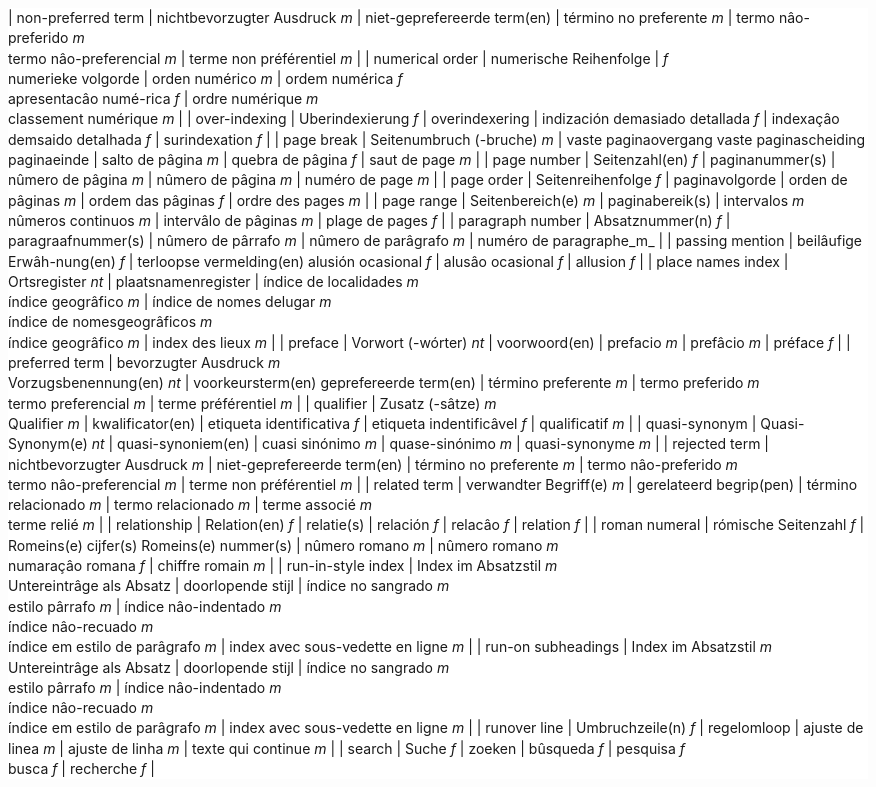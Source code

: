 | non-preferred term | nichtbevorzugter Ausdruck _m_ | niet-geprefereerde term(en) | término no preferente _m_ | termo nâo-preferido _m_  
termo nâo-preferencial _m_ | terme non préférentiel _m_ |
| numerical order | numerische Reihenfolge | _f_  
numerieke volgorde | orden numérico _m_ | ordem numérica _f_  
apresentacâo numé-rica _f_ | ordre numérique _m_  
classement numérique _m_ |
| over-indexing | Uberindexierung _f_ | overindexering | indización demasiado detallada _f_ | indexaçâo demsaido detalhada _f_ | surindexation _f_ |
| page break | Seitenumbruch (-bruche) _m_ | vaste paginaovergang vaste paginascheiding paginaeinde | salto de pâgina _m_ | quebra de pâgina _f_ | saut de page _m_ |
| page number | Seitenzahl(en) _f_ | paginanummer(s) | nûmero de pâgina _m_ | nûmero de pâgina _m_ | numéro de page _m_ |
| page order | Seitenreihenfolge _f_ | paginavolgorde | orden de pâginas _m_ | ordem das pâginas _f_ | ordre des pages _m_ |
| page range | Seitenbereich(e) _m_ | paginabereik(s) | intervalos _m_  
nûmeros continuos _m_ | intervâlo de pâginas _m_ | plage de pages _f_ |
| paragraph number | Absatznummer(n) _f_ | paragraafnummer(s) | nûmero de pârrafo _m_ | nûmero de parâgrafo _m_ | numéro de paragraphe_m_ |
| passing mention | beilâufige Erwâh-nung(en) _f_ | terloopse vermelding(en) alusión ocasional _f_ | alusâo ocasional _f_ | allusion _f_ |
| place names index | Ortsregister _nt_ | plaatsnamenregister | índice de localidades _m_  
índice geogrâfico _m_ | índice de nomes delugar _m_  
índice de nomesgeogrâficos _m_  
índice geogrâfico _m_ | index des lieux _m_ |
| preface | Vorwort (-wórter) _nt_ | voorwoord(en) | prefacio _m_ | prefâcio _m_ | préface _f_ |
| preferred term | bevorzugter Ausdruck _m_  
Vorzugsbenennung(en) _nt_ | voorkeursterm(en) geprefereerde term(en) | término preferente _m_ | termo preferido _m_  
termo preferencial _m_ | terme préférentiel _m_ |
| qualifier | Zusatz (-sâtze) _m_  
Qualifier _m_ | kwalificator(en) | etiqueta identificativa _f_ | etiqueta indentificâvel _f_ | qualificatif _m_ |
| quasi-synonym | Quasi-Synonym(e) _nt_ | quasi-synoniem(en) | cuasi sinónimo _m_ | quase-sinónimo _m_ | quasi-synonyme _m_ |
| rejected term | nichtbevorzugter Ausdruck _m_ | niet-geprefereerde term(en) | término no preferente _m_ | termo nâo-preferido _m_  
termo nâo-preferencial _m_ | terme non préférentiel _m_ |
| related term | verwandter Begriff(e) _m_ | gerelateerd begrip(pen) | término relacionado _m_ | termo relacionado _m_ | terme associé _m_  
terme relié _m_ |
| relationship | Relation(en) _f_ | relatie(s) | relación _f_ | relacâo _f_ | relation _f_ |
| roman numeral | rómische Seitenzahl _f_ | Romeins(e) cijfer(s) Romeins(e) nummer(s) | nûmero romano _m_ | nûmero romano _m_  
numaraçâo romana _f_ | chiffre romain _m_ |
| run-in-style index | Index im Absatzstil _m_  
Untereintrâge als Absatz | doorlopende stijl | índice no sangrado _m_  
estilo pârrafo _m_ | índice nâo-indentado _m_  
índice nâo-recuado _m_  
índice em estilo de parâgrafo _m_ | index avec sous-vedette en ligne _m_ |
| run-on subheadings | Index im Absatzstil _m_  
Untereintrâge als Absatz | doorlopende stijl | índice no sangrado _m_  
estilo pârrafo _m_ | índice nâo-indentado _m_  
índice nâo-recuado _m_  
índice em estilo de parâgrafo _m_ | index avec sous-vedette en ligne _m_ |
| runover line | Umbruchzeile(n) _f_ | regelomloop | ajuste de linea _m_ | ajuste de linha _m_ | texte qui continue _m_ |
| search | Suche _f_ | zoeken | bûsqueda _f_ | pesquisa _f_  
busca _f_ | recherche _f_ |